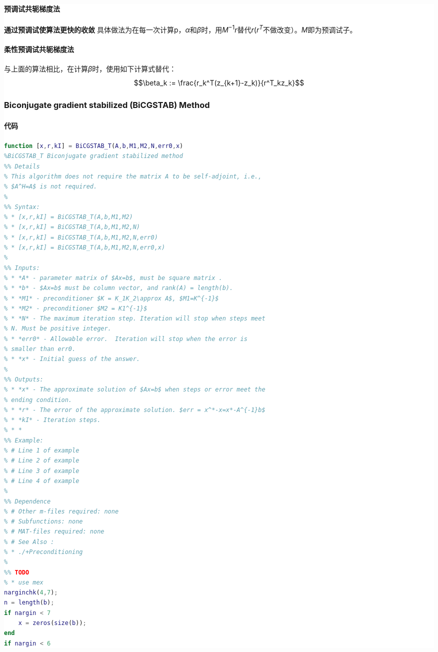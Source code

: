 #### 预调试共轭梯度法

**通过预调试使算法更快的收敛**
具体做法为在每一次计算p，$\alpha$和$\beta$时，用$M^{-1}r$替代$r$($r^T$不做改变）。$M$即为预调试子。

#### 柔性预调试共轭梯度法

与上面的算法相比，在计算$\beta$时，使用如下计算式替代：
$$\beta_k := \frac{r_k^T(z_{k+1}-z_k)}{r^T_kz_k}$$

### Biconjugate gradient stabilized (BiCGSTAB) Method

#### 代码

```matlab
function [x,r,kI] = BiCGSTAB_T(A,b,M1,M2,N,err0,x)
%BiCGSTAB_T Biconjugate gradient stabilized method
%% Details
% This algorithm does not require the matrix A to be self-adjoint, i.e.,
% $A^H=A$ is not required.
%
%% Syntax:  
% * [x,r,kI] = BiCGSTAB_T(A,b,M1,M2)
% * [x,r,kI] = BiCGSTAB_T(A,b,M1,M2,N)
% * [x,r,kI] = BiCGSTAB_T(A,b,M1,M2,N,err0)
% * [x,r,kI] = BiCGSTAB_T(A,b,M1,M2,N,err0,x)
%
%% Inputs:
% * *A* - parameter matrix of $Ax=b$, must be square matrix .
% * *b* - $Ax=b$ must be column vector, and rank(A) = length(b).
% * *M1* - preconditioner $K = K_1K_2\approx A$, $M1=K^{-1}$ 
% * *M2* - preconditioner $M2 = K1^{-1}$
% * *N* - The maximum iteration step. Iteration will stop when steps meet
% N. Must be positive integer.
% * *err0* - Allowable error.  Iteration will stop when the error is
% smaller than err0.
% * *x* - Initial guess of the answer.
%
%% Outputs:
% * *x* - The approximate solution of $Ax=b$ when steps or error meet the
% ending condition.
% * *r* - The error of the approximate solution. $err = x^*-x=x*-A^{-1}b$
% * *kI* - Iteration steps.
% * *
%% Example:
% # Line 1 of example
% # Line 2 of example
% # Line 3 of example
% # Line 4 of example
%
%% Dependence
% # Other m-files required: none
% # Subfunctions: none
% # MAT-files required: none
% # See Also : 
% * ./+Preconditioning
%
%% TODO
% * use mex
narginchk(4,7);
n = length(b);
if nargin < 7
    x = zeros(size(b));
end
if nargin < 6
```
